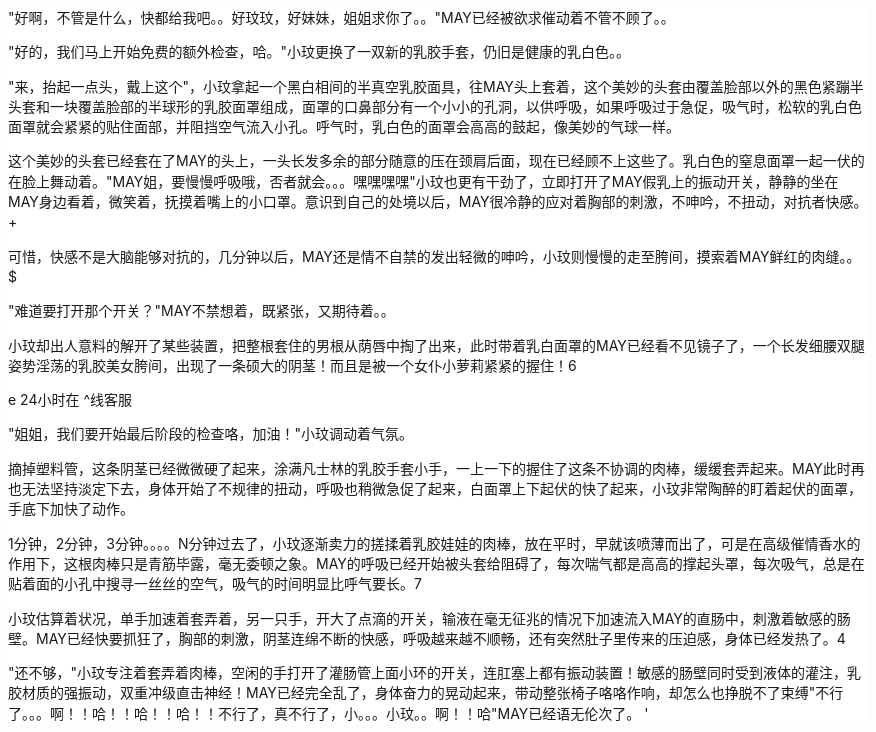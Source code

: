 



"好啊，不管是什么，快都给我吧。。好玟玟，好妹妹，姐姐求你了。。"MAY已经被欲求催动着不管不顾了。。





"好的，我们马上开始免费的额外检查，哈。"小玟更换了一双新的乳胶手套，仍旧是健康的乳白色。。





"来，抬起一点头，戴上这个"，小玟拿起一个黑白相间的半真空乳胶面具，往MAY头上套着，这个美妙的头套由覆盖脸部以外的黑色紧蹦半头套和一块覆盖脸部的半球形的乳胶面罩组成，面罩的口鼻部分有一个小小的孔洞，以供呼吸，如果呼吸过于急促，吸气时，松软的乳白色面罩就会紧紧的贴住面部，并阻挡空气流入小孔。呼气时，乳白色的面罩会高高的鼓起，像美妙的气球一样。





这个美妙的头套已经套在了MAY的头上，一头长发多余的部分随意的压在颈肩后面，现在已经顾不上这些了。乳白色的窒息面罩一起一伏的在脸上舞动着。"MAY姐，要慢慢呼吸哦，否者就会。。。嘿嘿嘿嘿"小玟也更有干劲了，立即打开了MAY假乳上的振动开关，静静的坐在MAY身边看着，微笑着，抚摸着嘴上的小口罩。意识到自己的处境以后，MAY很冷静的应对着胸部的刺激，不呻吟，不扭动，对抗者快感。+





可惜，快感不是大脑能够对抗的，几分钟以后，MAY还是情不自禁的发出轻微的呻吟，小玟则慢慢的走至胯间，摸索着MAY鲜红的肉缝。。 $



"难道要打开那个开关？"MAY不禁想着，既紧张，又期待着。。





小玟却出人意料的解开了某些装置，把整根套住的男根从荫唇中掏了出来，此时带着乳白面罩的MAY已经看不见镜子了，一个长发细腰双腿姿势淫荡的乳胶美女胯间，出现了一条硕大的阴茎！而且是被一个女仆小萝莉紧紧的握住！6

e 24小时在 ^线客服



"姐姐，我们要开始最后阶段的检查咯，加油！"小玟调动着气氛。





摘掉塑料管，这条阴茎已经微微硬了起来，涂满凡士林的乳胶手套小手，一上一下的握住了这条不协调的肉棒，缓缓套弄起来。MAY此时再也无法坚持淡定下去，身体开始了不规律的扭动，呼吸也稍微急促了起来，白面罩上下起伏的快了起来，小玟非常陶醉的盯着起伏的面罩，手底下加快了动作。





1分钟，2分钟，3分钟。。。。N分钟过去了，小玟逐渐卖力的搓揉着乳胶娃娃的肉棒，放在平时，早就该喷薄而出了，可是在高级催情香水的作用下，这根肉棒只是青筋毕露，毫无委顿之象。MAY的呼吸已经开始被头套给阻碍了，每次喘气都是高高的撑起头罩，每次吸气，总是在贴着面的小孔中搜寻一丝丝的空气，吸气的时间明显比呼气要长。7





小玟估算着状况，单手加速着套弄着，另一只手，开大了点滴的开关，输液在毫无征兆的情况下加速流入MAY的直肠中，刺激着敏感的肠壁。MAY已经快要抓狂了，胸部的刺激，阴茎连绵不断的快感，呼吸越来越不顺畅，还有突然肚子里传来的压迫感，身体已经发热了。4





"还不够，"小玟专注着套弄着肉棒，空闲的手打开了灌肠管上面小环的开关，连肛塞上都有振动装置！敏感的肠壁同时受到液体的灌注，乳胶材质的强振动，双重冲级直击神经！MAY已经完全乱了，身体奋力的晃动起来，带动整张椅子咯咯作响，却怎么也挣脱不了束缚"不行了。。。啊！！哈！！哈！！哈！！不行了，真不行了，小。。。小玟。。啊！！哈"MAY已经语无伦次了。 '
